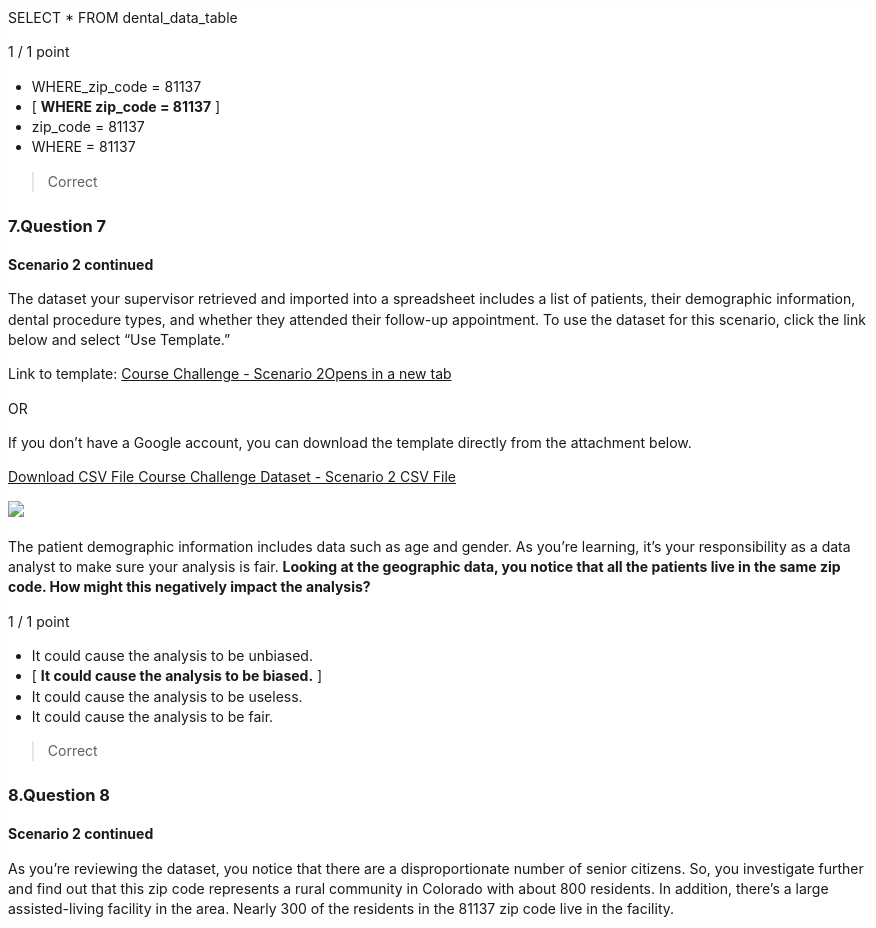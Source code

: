 SELECT \* FROM dental\_data\_table

1 / 1 point

* WHERE\_zip\_code = 81137
* [ **WHERE zip\_code = 81137** ]
* zip\_code = 81137
* WHERE = 81137

> Correct

### 7.Question 7

**Scenario 2 continued**

The dataset your supervisor retrieved and imported into a spreadsheet includes a list of patients, their demographic information, dental procedure types, and whether they attended their follow-up appointment. To use the dataset for this scenario, click the link below and select “Use Template.”

Link to template: [Course Challenge - Scenario 2Opens in a new tab](https://docs.google.com/spreadsheets/d/1tXJvXgUP58iYYSW6tBfiGMD5lJFOgHXvHx2EdDOCxnA/template/preview?resourcekey=0-Ha_b6RzKHJFYElJN20NOyg#gid=0 "Course Challenge - Scenario 2")

OR

If you don’t have a Google account, you can download the template directly from the attachment below.

[Download CSV File
Course Challenge Dataset - Scenario 2
CSV File](https://d3c33hcgiwev3.cloudfront.net/UVdWSYRdQgeXVkmEXaIHXQ_c621f39757c840b6a484589670699cf1_Course-Challenge-Dataset---Scenario-2.csv?Expires=1697414400&Signature=AjLLCgrhkUa7I7giwYfbRMlDrWT5nFkz41lGFs4S89TWlVHaSF0QxvEb0Zsu-fiPARw9wMEgjO04h1x12rqKIHn3nukOmGG6c1AHajZw1bBK0~GUhmM26RVq617k~T0Tr2DQ4Hi7XylrmAbnsifQWdIqFCMHYy8moeaV9A6s14k_&Key-Pair-Id=APKAJLTNE6QMUY6HBC5A)

![](https://d3c33hcgiwev3.cloudfront.net/imageAssetProxy.v1/Iq-8pt8wTvmvvKbfMM75Tw_92b4d9f2803f43b3a7ef7a3a64528f13_dotted-line-right.png?expiry=1697414400000&hmac=d7C9S0zdkPem2uOvRfnZNMSkzK8_Qqt_pb9Ycq8Baig)

The patient demographic information includes data such as age and gender. As you’re learning, it’s your responsibility as a data analyst to make sure your analysis is fair. **Looking at the geographic data, you notice that all the patients live in the same zip code. How might this negatively impact the analysis?**

1 / 1 point

* It could cause the analysis to be unbiased.
* [ **It could cause the analysis to be biased.** ]
* It could cause the analysis to be useless.
* It could cause the analysis to be fair.

> Correct

### 8.Question 8

**Scenario 2 continued**

As you’re reviewing the dataset, you notice that there are a disproportionate number of senior citizens. So, you investigate further and find out that this zip code represents a rural community in Colorado with about 800 residents. In addition, there’s a large assisted-living facility in the area. Nearly 300 of the residents in the 81137 zip code live in the facility.
